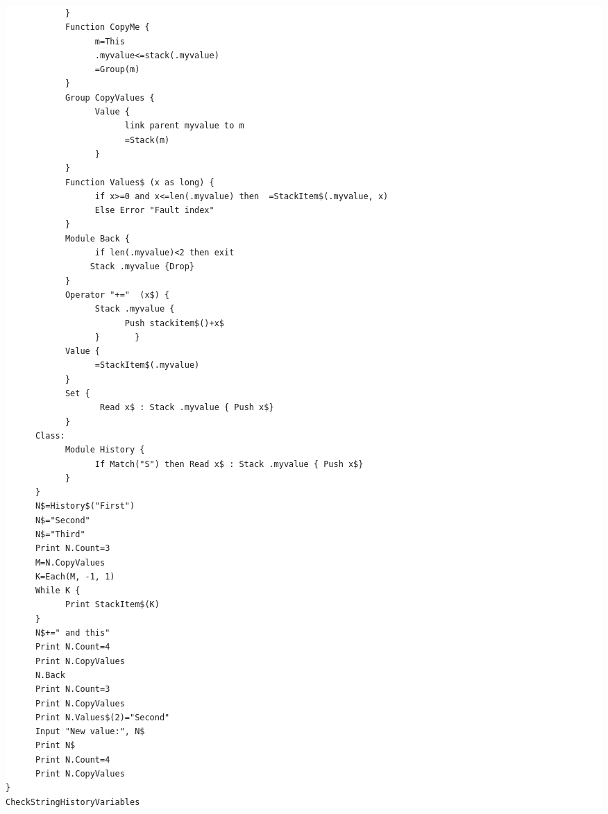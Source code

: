 ```M2000 Interpreter
            }
            Function CopyMe {
                  m=This
                  .myvalue<=stack(.myvalue)
                  =Group(m)
            }
            Group CopyValues {
                  Value {
                        link parent myvalue to m
                        =Stack(m)
                  }
            }
            Function Values$ (x as long) {
                  if x>=0 and x<=len(.myvalue) then  =StackItem$(.myvalue, x)
                  Else Error "Fault index"
            }
            Module Back {
                  if len(.myvalue)<2 then exit
                 Stack .myvalue {Drop}
            }
            Operator "+="  (x$) {
                  Stack .myvalue {
                        Push stackitem$()+x$
                  }       }
            Value {
                  =StackItem$(.myvalue)
            }
            Set {
                   Read x$ : Stack .myvalue { Push x$}
            }
      Class:
            Module History {
                  If Match("S") then Read x$ : Stack .myvalue { Push x$}
            }
      }
      N$=History$("First")
      N$="Second"
      N$="Third"
      Print N.Count=3
      M=N.CopyValues
      K=Each(M, -1, 1)
      While K {
            Print StackItem$(K)
      }
      N$+=" and this"
      Print N.Count=4
      Print N.CopyValues
      N.Back
      Print N.Count=3
      Print N.CopyValues
      Print N.Values$(2)="Second"
      Input "New value:", N$
      Print N$
      Print N.Count=4
      Print N.CopyValues
}
CheckStringHistoryVariables

```
